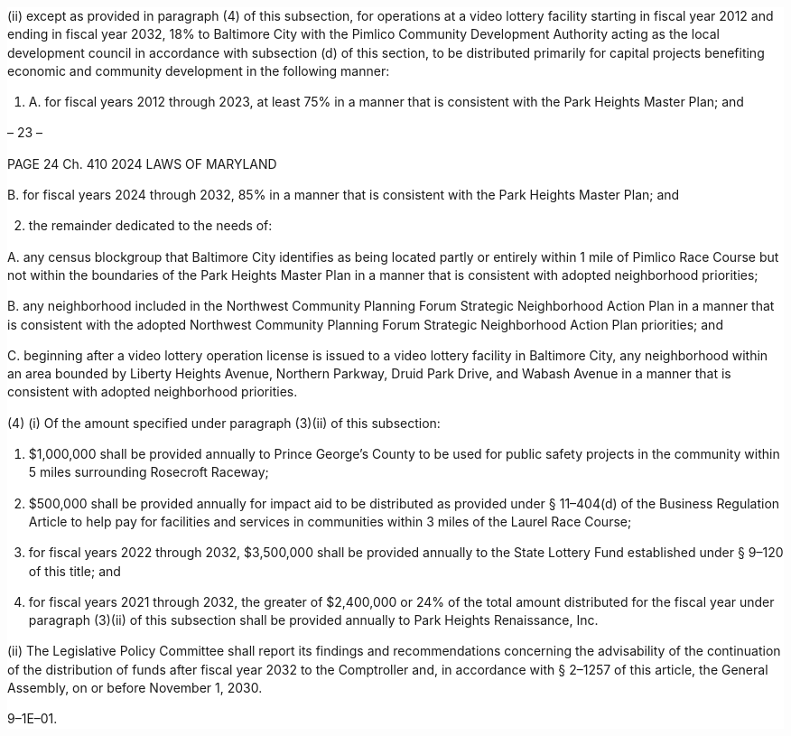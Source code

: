 (ii) except as provided in paragraph (4) of this subsection, for
operations at a video lottery facility starting in fiscal year 2012 and ending in fiscal year
2032, 18% to Baltimore City with the Pimlico Community Development Authority acting as
the local development council in accordance with subsection (d) of this section, to be
distributed primarily for capital projects benefiting economic and community development
in the following manner:

1. A. for fiscal years 2012 through 2023, at least 75% in a
manner that is consistent with the Park Heights Master Plan; and

– 23 –

PAGE 24
Ch. 410 2024 LAWS OF MARYLAND

B. for fiscal years 2024 through 2032, 85% in a manner that
is consistent with the Park Heights Master Plan; and

2. the remainder dedicated to the needs of:

A. any census blockgroup that Baltimore City identifies as
being located partly or entirely within 1 mile of Pimlico Race Course but not within the
boundaries of the Park Heights Master Plan in a manner that is consistent with adopted
neighborhood priorities;

B. any neighborhood included in the Northwest Community
Planning Forum Strategic Neighborhood Action Plan in a manner that is consistent with
the adopted Northwest Community Planning Forum Strategic Neighborhood Action Plan
priorities; and

C. beginning after a video lottery operation license is issued to
a video lottery facility in Baltimore City, any neighborhood within an area bounded by
Liberty Heights Avenue, Northern Parkway, Druid Park Drive, and Wabash Avenue in a
manner that is consistent with adopted neighborhood priorities.

(4) (i) Of the amount specified under paragraph (3)(ii) of this subsection:

1. $1,000,000 shall be provided annually to Prince George’s
County to be used for public safety projects in the community within 5 miles surrounding
Rosecroft Raceway;

2. $500,000 shall be provided annually for impact aid to be
distributed as provided under § 11–404(d) of the Business Regulation Article to help pay for
facilities and services in communities within 3 miles of the Laurel Race Course;

3. for fiscal years 2022 through 2032, $3,500,000 shall be
provided annually to the State Lottery Fund established under § 9–120 of this title; and

4. for fiscal years 2021 through 2032, the greater of
$2,400,000 or 24% of the total amount distributed for the fiscal year under paragraph (3)(ii)
of this subsection shall be provided annually to Park Heights Renaissance, Inc.

(ii) The Legislative Policy Committee shall report its findings and
recommendations concerning the advisability of the continuation of the distribution of funds
after fiscal year 2032 to the Comptroller and, in accordance with § 2–1257 of this article, the
General Assembly, on or before November 1, 2030.

9–1E–01.
